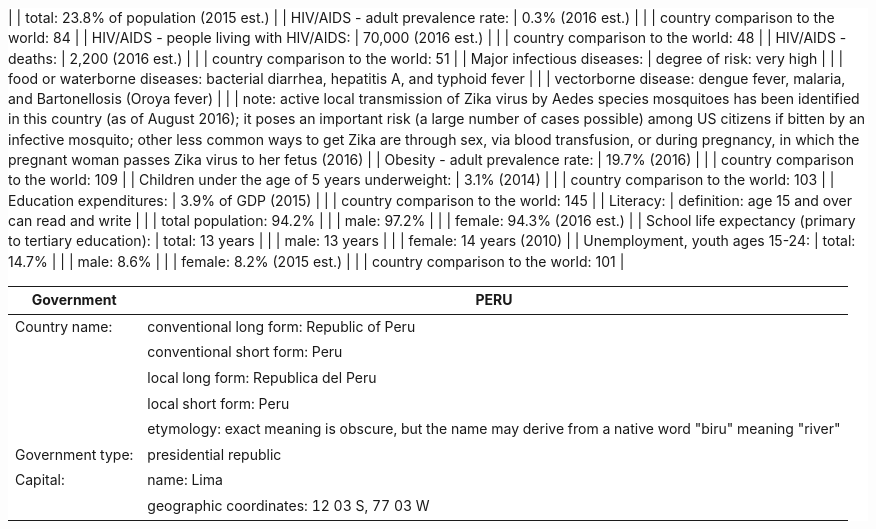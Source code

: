 | | total: 23.8% of population (2015 est.) |
| HIV/AIDS - adult prevalence rate: | 0.3% (2016 est.) |
| | country comparison to the world: 84 |
| HIV/AIDS - people living with HIV/AIDS: | 70,000 (2016 est.) |
| | country comparison to the world: 48 |
| HIV/AIDS - deaths: | 2,200 (2016 est.) |
| | country comparison to the world: 51 |
| Major infectious diseases: | degree of risk: very high |
| | food or waterborne diseases: bacterial diarrhea, hepatitis A, and typhoid fever |
| | vectorborne disease: dengue fever, malaria, and Bartonellosis (Oroya fever) |
| | note: active local transmission of Zika virus by Aedes species mosquitoes has been identified in this country (as of August 2016); it poses an important risk (a large number of cases possible) among US citizens if bitten by an infective mosquito; other less common ways to get Zika are through sex, via blood transfusion, or during pregnancy, in which the pregnant woman passes Zika virus to her fetus (2016) |
| Obesity - adult prevalence rate: | 19.7% (2016) |
| | country comparison to the world: 109 |
| Children under the age of 5 years underweight: | 3.1% (2014) |
| | country comparison to the world: 103 |
| Education expenditures: | 3.9% of GDP (2015) |
| | country comparison to the world: 145 |
| Literacy: | definition: age 15 and over can read and write |
| | total population: 94.2% |
| | male: 97.2% |
| | female: 94.3% (2016 est.) |
| School life expectancy (primary to tertiary education): | total: 13 years |
| | male: 13 years |
| | female: 14 years (2010) |
| Unemployment, youth ages 15-24: | total: 14.7% |
| | male: 8.6% |
| | female: 8.2% (2015 est.) |
| | country comparison to the world: 101 |

| Government | PERU |
| --- | --- |
| Country name: | conventional long form: Republic of Peru |
| | conventional short form: Peru |
| | local long form: Republica del Peru |
| | local short form: Peru |
| | etymology: exact meaning is obscure, but the name may derive from a native word "biru" meaning "river" |
| Government type: | presidential republic |
| Capital: | name: Lima |
| | geographic coordinates: 12 03 S, 77 03 W |